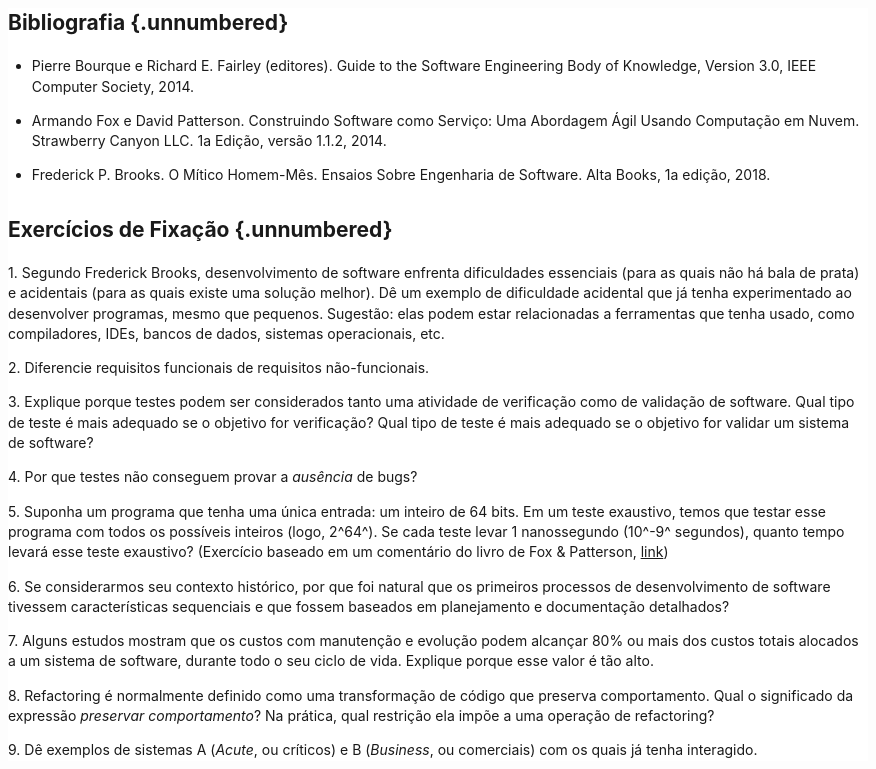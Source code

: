 ## Bibliografia {.unnumbered}

* Pierre Bourque e Richard E. Fairley (editores). Guide to the Software
Engineering Body of Knowledge, Version 3.0, IEEE Computer Society, 2014.

* Armando Fox e David Patterson. Construindo Software como Serviço: Uma
Abordagem Ágil Usando Computação em Nuvem. Strawberry Canyon LLC. 1a
Edição, versão 1.1.2, 2014.

* Frederick P. Brooks. O Mítico Homem-Mês. Ensaios Sobre Engenharia de
Software. Alta Books, 1a edição, 2018.

## Exercícios de Fixação {.unnumbered}

1\. Segundo Frederick Brooks, desenvolvimento de software enfrenta
dificuldades essenciais (para as quais não há bala de prata) e
acidentais (para as quais existe uma solução melhor). Dê um exemplo de
dificuldade acidental que já tenha experimentado ao desenvolver
programas, mesmo que pequenos. Sugestão: elas podem estar relacionadas a
ferramentas que tenha usado, como compiladores, IDEs, bancos de dados,
sistemas operacionais, etc.

2\. Diferencie requisitos funcionais de requisitos não-funcionais.

3\. Explique porque testes podem ser considerados tanto uma atividade de
verificação como de validação de software. Qual tipo de teste é mais
adequado se o objetivo for verificação? Qual tipo de teste é mais
adequado se o objetivo for validar um sistema de software?

4\. Por que testes não conseguem provar a *ausência* de bugs?

5\. Suponha um programa que tenha uma única entrada: um inteiro de 64
bits. Em um teste exaustivo, temos que testar esse programa com todos os
possíveis inteiros (logo, 2^64^). Se cada teste levar 1 nanossegundo
(10^-9^ segundos), quanto tempo levará esse teste exaustivo? (Exercício
baseado em um comentário do livro de Fox & Patterson,
[link](http://www.saasbook.info/))

6\. Se considerarmos seu contexto histórico, por que foi natural que os
primeiros processos de desenvolvimento de software tivessem
características sequenciais e que fossem baseados em planejamento e
documentação detalhados?

7\. Alguns estudos mostram que os custos com manutenção e evolução podem
alcançar 80% ou mais dos custos totais alocados a um sistema de
software, durante todo o seu ciclo de vida. Explique porque esse valor é
tão alto.

8\. Refactoring é normalmente definido como uma transformação de código
que preserva comportamento. Qual o significado da expressão *preservar
comportamento*? Na prática, qual restrição ela impõe a uma operação de
refactoring?

9\. Dê exemplos de sistemas A (*Acute*, ou críticos) e B (*Business*, ou
comerciais) com os quais já tenha interagido.
